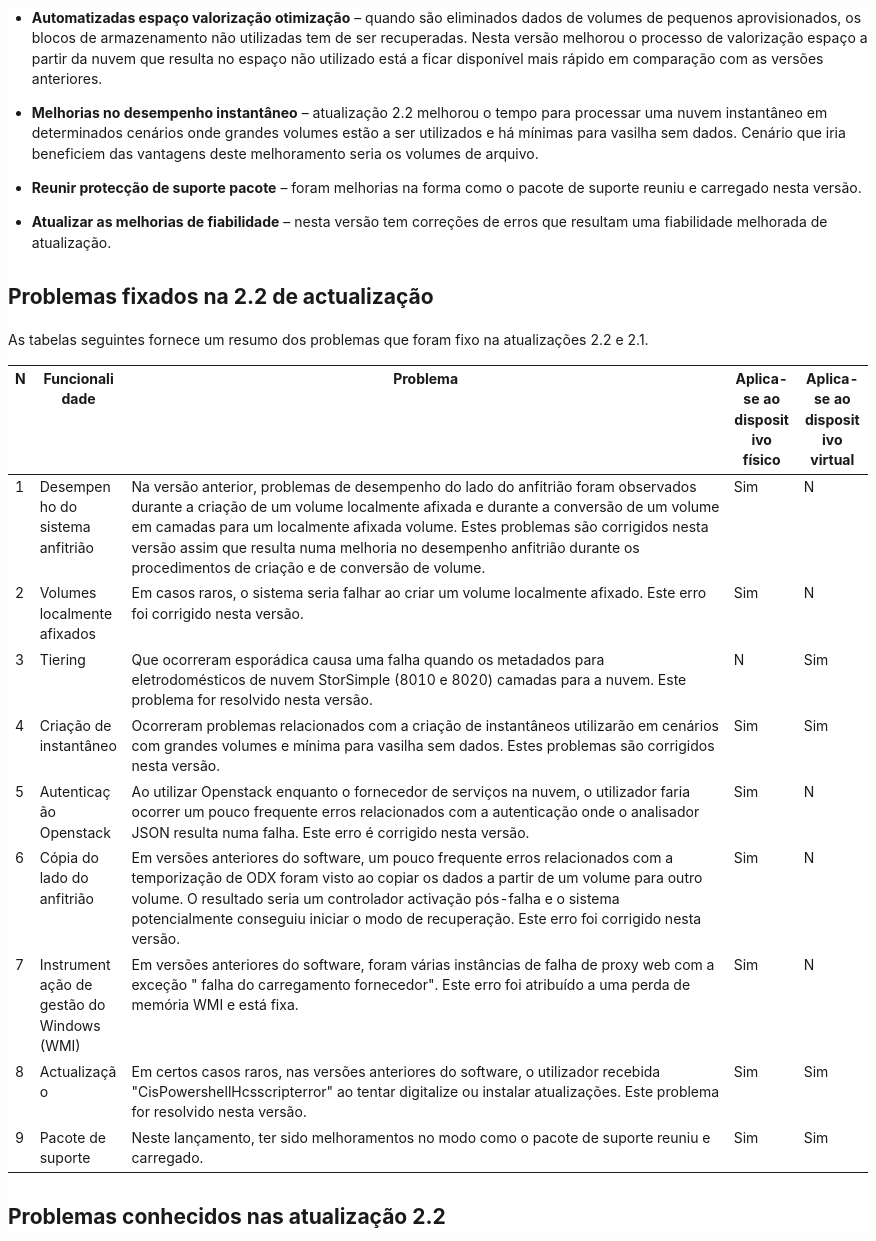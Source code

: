  
- **Automatizadas espaço valorização otimização** – quando são eliminados dados de volumes de pequenos aprovisionados, os blocos de armazenamento não utilizadas tem de ser recuperadas. Nesta versão melhorou o processo de valorização espaço a partir da nuvem que resulta no espaço não utilizado está a ficar disponível mais rápido em comparação com as versões anteriores.


- **Melhorias no desempenho instantâneo** – atualização 2.2 melhorou o tempo para processar uma nuvem instantâneo em determinados cenários onde grandes volumes estão a ser utilizados e há mínimas para vasilha sem dados. Cenário que iria beneficiem das vantagens deste melhoramento seria os volumes de arquivo.


- **Reunir protecção de suporte pacote** – foram melhorias na forma como o pacote de suporte reuniu e carregado nesta versão. 


- **Atualizar as melhorias de fiabilidade** – nesta versão tem correções de erros que resultam uma fiabilidade melhorada de atualização.

  
 

## <a name="issues-fixed-in-update-22"></a>Problemas fixados na 2.2 de actualização

As tabelas seguintes fornece um resumo dos problemas que foram fixo na atualizações 2.2 e 2.1.    

| N | Funcionalidade                                    | Problema                                                                                                                                                                                                                                                                                        | Aplica-se ao dispositivo físico | Aplica-se ao dispositivo virtual |
|----|--------------------------------------------|----------------------------------------------------------------------------------------------------------------------------------------------------------------------------------------------------------------------------------------------------------------------------------------------|----------------------------|---------------------------|
| 1  | Desempenho do sistema anfitrião                      | Na versão anterior, problemas de desempenho do lado do anfitrião foram observados durante a criação de um volume localmente afixada e durante a conversão de um volume em camadas para um localmente afixada volume. Estes problemas são corrigidos nesta versão assim que resulta numa melhoria no desempenho anfitrião durante os procedimentos de criação e de conversão de volume.                                                                        | Sim                        | N                        |
| 2  | Volumes localmente afixados                     | Em casos raros, o sistema seria falhar ao criar um volume localmente afixado. Este erro foi corrigido nesta versão.                                                                                                                                                               | Sim                        | N                        |
| 3  | Tiering                                    | Que ocorreram esporádica causa uma falha quando os metadados para eletrodomésticos de nuvem StorSimple (8010 e 8020) camadas para a nuvem. Este problema for resolvido nesta versão.                                                                                                                              | N                         | Sim                       |
| 4  | Criação de instantâneo                          | Ocorreram problemas relacionados com a criação de instantâneos utilizarão em cenários com grandes volumes e mínima para vasilha sem dados. Estes problemas são corrigidos nesta versão.                                                                                                                 | Sim                        | Sim                       |
| 5  | Autenticação Openstack                   | Ao utilizar Openstack enquanto o fornecedor de serviços na nuvem, o utilizador faria ocorrer um pouco frequente erros relacionados com a autenticação onde o analisador JSON resulta numa falha. Este erro é corrigido nesta versão.                                                                                                                              | Sim                        | N                        |
| 6  | Cópia do lado do anfitrião                             | Em versões anteriores do software, um pouco frequente erros relacionados com a temporização de ODX foram visto ao copiar os dados a partir de um volume para outro volume. O resultado seria um controlador activação pós-falha e o sistema potencialmente conseguiu iniciar o modo de recuperação. Este erro foi corrigido nesta versão. | Sim                        | N       |
| 7  | Instrumentação de gestão do Windows (WMI) | Em versões anteriores do software, foram várias instâncias de falha de proxy web com a exceção "<ManagementException> falha do carregamento fornecedor". Este erro foi atribuído a uma perda de memória WMI e está fixa.                                                               | Sim                        | N                        |
| 8  | Actualização                                     | Em certos casos raros, nas versões anteriores do software, o utilizador recebida "CisPowershellHcsscripterror" ao tentar digitalize ou instalar atualizações. Este problema for resolvido nesta versão.                                                                                        | Sim                        | Sim                       |
| 9  | Pacote de suporte                            | Neste lançamento, ter sido melhoramentos no modo como o pacote de suporte reuniu e carregado.                                                                                                                                                                                                      | Sim                        | Sim                                    |


## <a name="known-issues-in-update-22"></a>Problemas conhecidos nas atualização 2.2
